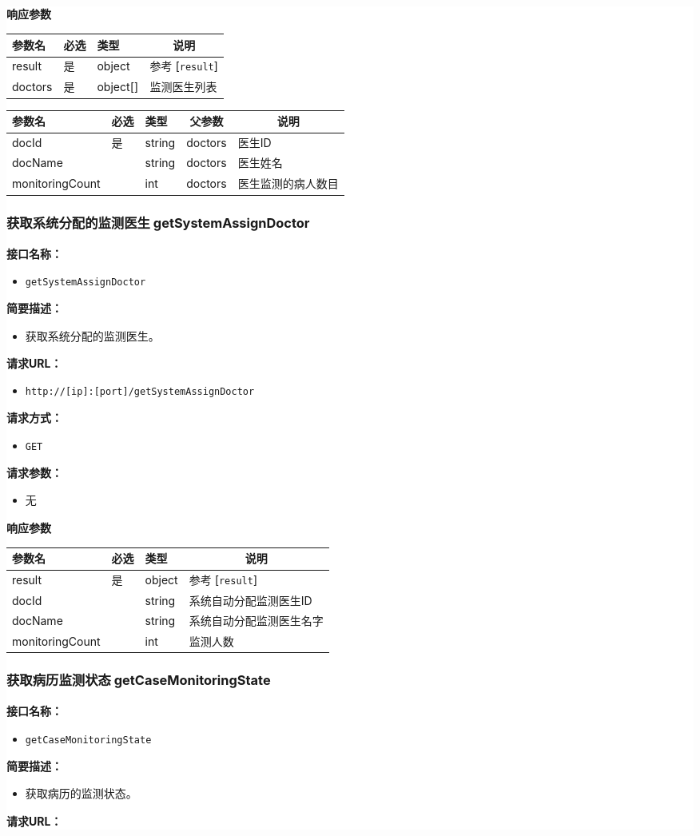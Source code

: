 
 **响应参数**

| 参数名     | 必选   | 类型       | 说明             |
| :------ | :--- | :------- | -------------- |
| result  | 是    | object   | 参考  [`result`] |
| doctors | 是    | object[] | 监测医生列表         |

| 参数名             | 必选   | 类型     | 父参数     | 说明        |
| :-------------- | :--- | :----- | ------- | --------- |
| docId           | 是    | string | doctors | 医生ID      |
| docName         |      | string | doctors | 医生姓名      |
| monitoringCount |      | int    | doctors | 医生监测的病人数目 |

### 获取系统分配的监测医生 getSystemAssignDoctor

**接口名称：**

- `getSystemAssignDoctor`

**简要描述：**
- 获取系统分配的监测医生。

**请求URL：**
-  `http://[ip]:[port]/getSystemAssignDoctor`

**请求方式：**
- `GET`

**请求参数：**
- 无

**响应参数**

| 参数名             | 必选   | 类型     | 说明             |
| :-------------- | :--- | :----- | -------------- |
| result          | 是    | object | 参考  [`result`] |
| docId           |      | string | 系统自动分配监测医生ID   |
| docName         |      | string | 系统自动分配监测医生名字   |
| monitoringCount |      | int    | 监测人数           |

### 获取病历监测状态 getCaseMonitoringState

**接口名称：**

- `getCaseMonitoringState`

**简要描述：**

- 获取病历的监测状态。

**请求URL：**

